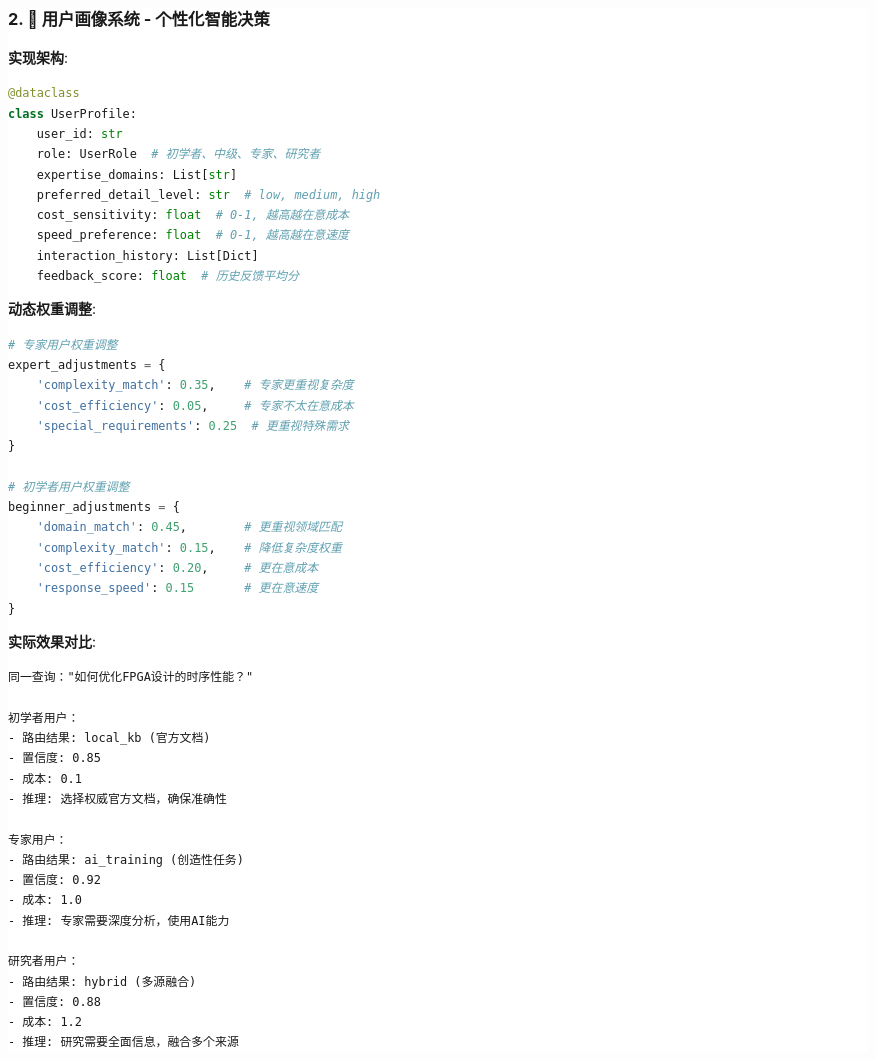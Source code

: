 ### 2. 👤 用户画像系统 - 个性化智能决策

**实现架构**:
```python
@dataclass
class UserProfile:
    user_id: str
    role: UserRole  # 初学者、中级、专家、研究者
    expertise_domains: List[str]
    preferred_detail_level: str  # low, medium, high
    cost_sensitivity: float  # 0-1, 越高越在意成本
    speed_preference: float  # 0-1, 越高越在意速度
    interaction_history: List[Dict]
    feedback_score: float  # 历史反馈平均分
```

**动态权重调整**:
```python
# 专家用户权重调整
expert_adjustments = {
    'complexity_match': 0.35,    # 专家更重视复杂度
    'cost_efficiency': 0.05,     # 专家不太在意成本
    'special_requirements': 0.25  # 更重视特殊需求
}

# 初学者用户权重调整
beginner_adjustments = {
    'domain_match': 0.45,        # 更重视领域匹配
    'complexity_match': 0.15,    # 降低复杂度权重
    'cost_efficiency': 0.20,     # 更在意成本
    'response_speed': 0.15       # 更在意速度
}
```

**实际效果对比**:
```
同一查询："如何优化FPGA设计的时序性能？"

初学者用户：
- 路由结果: local_kb (官方文档)
- 置信度: 0.85
- 成本: 0.1
- 推理: 选择权威官方文档，确保准确性

专家用户：
- 路由结果: ai_training (创造性任务)
- 置信度: 0.92  
- 成本: 1.0
- 推理: 专家需要深度分析，使用AI能力

研究者用户：
- 路由结果: hybrid (多源融合)
- 置信度: 0.88
- 成本: 1.2
- 推理: 研究需要全面信息，融合多个来源
```
